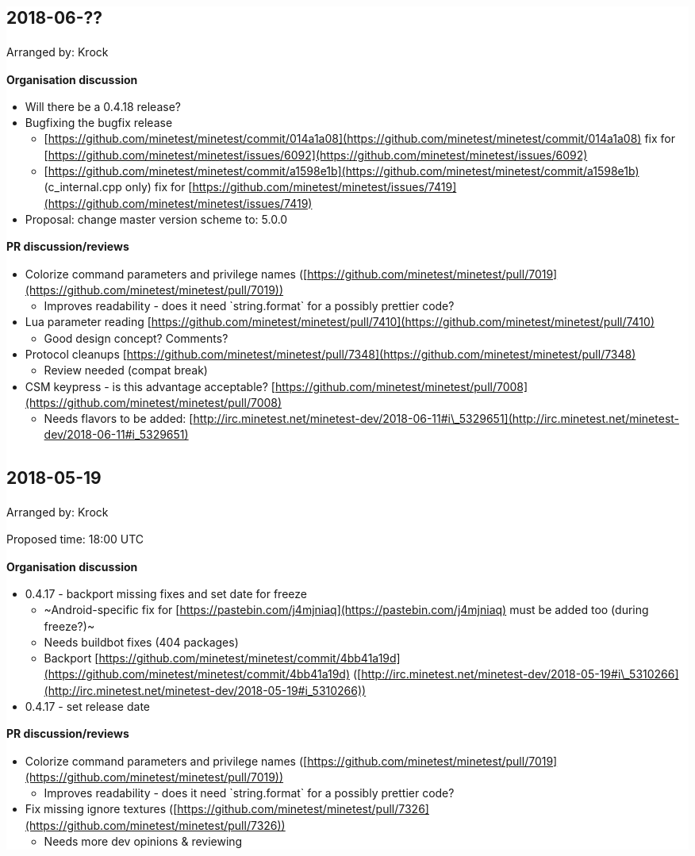 2018-06-??
----------

Arranged by: Krock

**Organisation discussion**

* Will there be a 0.4.18 release?
* Bugfixing the bugfix release
    * [https://github.com/minetest/minetest/commit/014a1a08](https://github.com/minetest/minetest/commit/014a1a08) fix for [https://github.com/minetest/minetest/issues/6092](https://github.com/minetest/minetest/issues/6092)
    * [https://github.com/minetest/minetest/commit/a1598e1b](https://github.com/minetest/minetest/commit/a1598e1b) (c\_internal.cpp only) fix for [https://github.com/minetest/minetest/issues/7419](https://github.com/minetest/minetest/issues/7419)
* Proposal: change master version scheme to: 5.0.0

**PR discussion/reviews**

* Colorize command parameters and privilege names ([https://github.com/minetest/minetest/pull/7019](https://github.com/minetest/minetest/pull/7019))
    * Improves readability - does it need \`string.format\` for a possibly prettier code?
* Lua parameter reading [https://github.com/minetest/minetest/pull/7410](https://github.com/minetest/minetest/pull/7410)
    * Good design concept? Comments?
* Protocol cleanups [https://github.com/minetest/minetest/pull/7348](https://github.com/minetest/minetest/pull/7348)
    * Review needed (compat break)
* CSM keypress - is this advantage acceptable? [https://github.com/minetest/minetest/pull/7008](https://github.com/minetest/minetest/pull/7008)
    * Needs flavors to be added: [http://irc.minetest.net/minetest-dev/2018-06-11#i\_5329651](http://irc.minetest.net/minetest-dev/2018-06-11#i_5329651)

2018-05-19
----------

Arranged by: Krock

Proposed time: 18:00 UTC

**Organisation discussion**

* 0.4.17 - backport missing fixes and set date for freeze
    * ~Android-specific fix for [https://pastebin.com/j4mjniaq](https://pastebin.com/j4mjniaq) must be added too (during freeze?)~
    * Needs buildbot fixes (404 packages)
    * Backport [https://github.com/minetest/minetest/commit/4bb41a19d](https://github.com/minetest/minetest/commit/4bb41a19d) ([http://irc.minetest.net/minetest-dev/2018-05-19#i\_5310266](http://irc.minetest.net/minetest-dev/2018-05-19#i_5310266))
* 0.4.17 - set release date

**PR discussion/reviews**

* Colorize command parameters and privilege names ([https://github.com/minetest/minetest/pull/7019](https://github.com/minetest/minetest/pull/7019))
    * Improves readability - does it need \`string.format\` for a possibly prettier code?
* Fix missing ignore textures ([https://github.com/minetest/minetest/pull/7326](https://github.com/minetest/minetest/pull/7326))
    * Needs more dev opinions & reviewing
